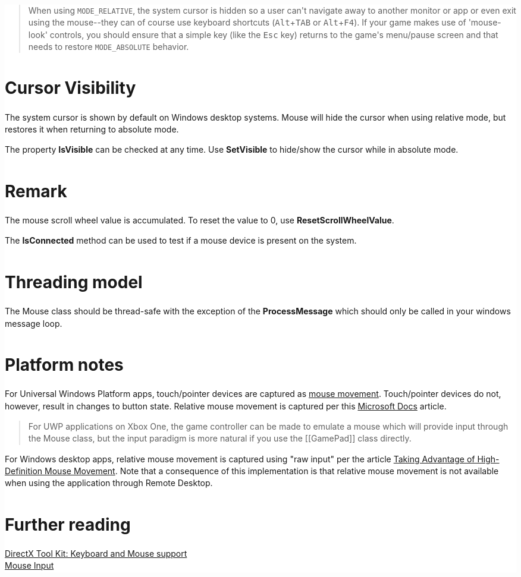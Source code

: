 > When using ``MODE_RELATIVE``, the system cursor is hidden so a user can't navigate away to another monitor or app or even exit using the mouse--they can of course use keyboard shortcuts (<kbd>Alt</kbd>+<kbd>TAB</kbd> or <kbd>Alt</kbd>+<kbd>F4</kbd>). If your game makes use of 'mouse-look' controls, you should ensure that a simple key (like the <kbd>Esc</kbd> key) returns to the game's menu/pause screen and that needs to restore ``MODE_ABSOLUTE`` behavior.

# Cursor Visibility

The system cursor is shown by default on Windows desktop systems. Mouse will hide the cursor when using relative mode, but restores it when returning to absolute mode.

The property **IsVisible** can be checked at any time. Use **SetVisible** to hide/show the cursor while in absolute mode.

# Remark

The mouse scroll wheel value is accumulated. To reset the value to 0, use **ResetScrollWheelValue**.

The **IsConnected** method can be used to test if a mouse device is present on the system.

# Threading model
The Mouse class should be thread-safe with the exception of the **ProcessMessage** which should only be called in your windows message loop.

# Platform notes

For Universal Windows Platform apps, touch/pointer devices are captured as [mouse movement](https://docs.microsoft.com/windows/uwp/gaming/tutorial--adding-touch-controls-to-your-directx-game). Touch/pointer devices do not, however, result in changes to button state. Relative mouse movement is captured per this [Microsoft Docs](https://docs.microsoft.com/windows/uwp/gaming/relative-mouse-movement) article.

> For UWP applications on Xbox One, the game controller can be made to emulate a mouse which will provide input through the Mouse class, but the input paradigm is more natural if you use the [[GamePad]] class directly.

For Windows desktop apps, relative mouse movement is captured using "raw input" per the article [Taking Advantage of High-Definition Mouse Movement](https://docs.microsoft.com/windows/win32/dxtecharts/taking-advantage-of-high-dpi-mouse-movement). Note that a consequence of this implementation is that relative mouse movement is not available when using the application through Remote Desktop.

# Further reading
[DirectX Tool Kit: Keyboard and Mouse support](https://walbourn.github.io/directx-tool-kit-keyboard-and-mouse-support/)  
[Mouse Input](https://docs.microsoft.com/windows/win32/inputdev/mouse-input)  
